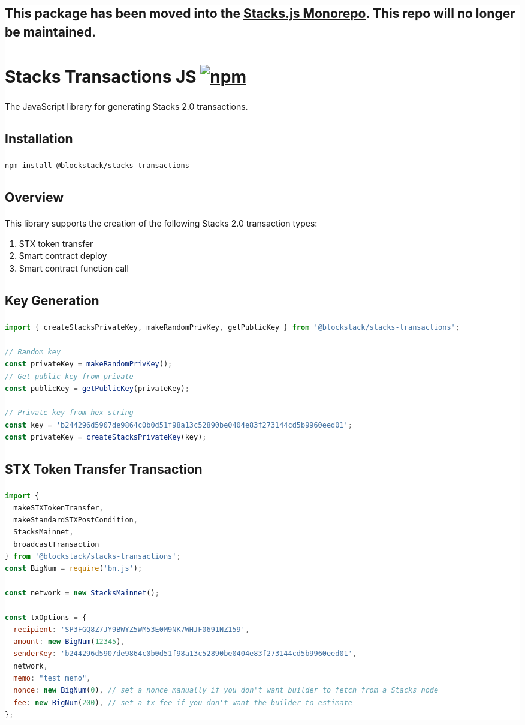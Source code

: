 ## This package has been moved into the [Stacks.js Monorepo](https://github.com/blockstack/stacks.js). This repo will no longer be maintained.

# Stacks Transactions JS [![npm](https://img.shields.io/npm/v/@blockstack/stacks-transactions?color=red)](https://www.npmjs.com/package/@blockstack/stacks-transactions)
The JavaScript library for generating Stacks 2.0 transactions. 

## Installation

```
npm install @blockstack/stacks-transactions
```

## Overview
This library supports the creation of the following Stacks 2.0 transaction types:

1. STX token transfer
2. Smart contract deploy
3. Smart contract function call

## Key Generation
```javascript
import { createStacksPrivateKey, makeRandomPrivKey, getPublicKey } from '@blockstack/stacks-transactions';

// Random key
const privateKey = makeRandomPrivKey();
// Get public key from private
const publicKey = getPublicKey(privateKey);

// Private key from hex string
const key = 'b244296d5907de9864c0b0d51f98a13c52890be0404e83f273144cd5b9960eed01';
const privateKey = createStacksPrivateKey(key);
```

## STX Token Transfer Transaction

```javascript
import { 
  makeSTXTokenTransfer, 
  makeStandardSTXPostCondition, 
  StacksMainnet, 
  broadcastTransaction
} from '@blockstack/stacks-transactions';
const BigNum = require('bn.js');

const network = new StacksMainnet();

const txOptions = {
  recipient: 'SP3FGQ8Z7JY9BWYZ5WM53E0M9NK7WHJF0691NZ159',
  amount: new BigNum(12345),
  senderKey: 'b244296d5907de9864c0b0d51f98a13c52890be0404e83f273144cd5b9960eed01',
  network,
  memo: "test memo",
  nonce: new BigNum(0), // set a nonce manually if you don't want builder to fetch from a Stacks node
  fee: new BigNum(200), // set a tx fee if you don't want the builder to estimate
};

```